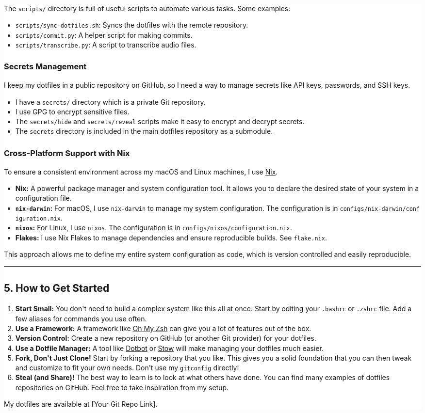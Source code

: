 The `scripts/` directory is full of useful scripts to automate various tasks. Some examples:

*   `scripts/sync-dotfiles.sh`: Syncs the dotfiles with the remote repository.
*   `scripts/commit.py`: A helper script for making commits.
*   `scripts/transcribe.py`: A script to transcribe audio files.

### Secrets Management

I keep my dotfiles in a public repository on GitHub, so I need a way to manage secrets like API keys, passwords, and SSH keys.

*   I have a `secrets/` directory which is a private Git repository.
*   I use GPG to encrypt sensitive files.
*   The `secrets/hide` and `secrets/reveal` scripts make it easy to encrypt and decrypt secrets.
*   The `secrets` directory is included in the main dotfiles repository as a submodule.

### Cross-Platform Support with Nix

To ensure a consistent environment across my macOS and Linux machines, I use [Nix](https://nixos.org/).

*   **Nix:** A powerful package manager and system configuration tool. It allows you to declare the desired state of your system in a configuration file.
*   **`nix-darwin`:** For macOS, I use `nix-darwin` to manage my system configuration. The configuration is in `configs/nix-darwin/configuration.nix`.
*   **`nixos`:** For Linux, I use `nixos`. The configuration is in `configs/nixos/configuration.nix`.
*   **Flakes:** I use Nix Flakes to manage dependencies and ensure reproducible builds. See `flake.nix`.

This approach allows me to define my entire system configuration as code, which is version controlled and easily reproducible.

---

## 5. How to Get Started

1.  **Start Small:** You don't need to build a complex system like this all at once. Start by editing your `.bashrc` or `.zshrc` file. Add a few aliases for commands you use often.
2.  **Use a Framework:** A framework like [Oh My Zsh](https://ohmyz.sh/) can give you a lot of features out of the box.
3.  **Version Control:** Create a new repository on GitHub (or another Git provider) for your dotfiles.
4.  **Use a Dotfile Manager:** A tool like [Dotbot](https://github.com/anishathalye/dotbot) or [Stow](https://www.gnu.org/software/stow/) will make managing your dotfiles much easier.
5.  **Fork, Don't Just Clone!** Start by forking a repository that you like. This gives you a solid foundation that you can then tweak and customize to fit your own needs. Don't use my `gitconfig` directly!
6.  **Steal (and Share)!** The best way to learn is to look at what others have done. You can find many examples of dotfiles repositories on GitHub. Feel free to take inspiration from my setup.

My dotfiles are available at [Your Git Repo Link].
